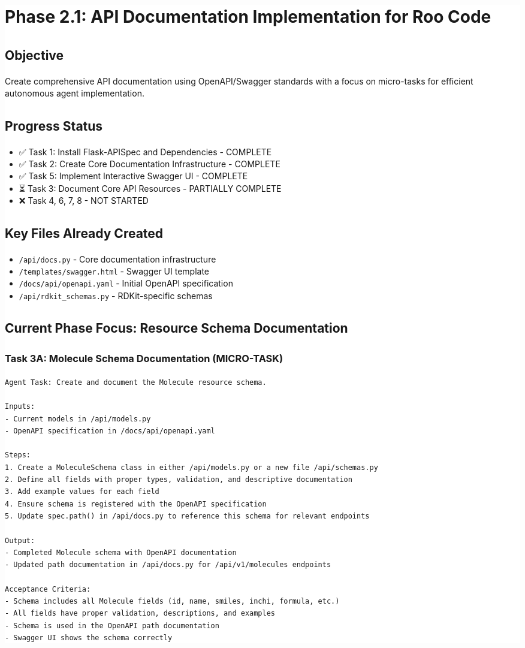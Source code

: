 # Phase 2.1: API Documentation Implementation for Roo Code

## Objective
Create comprehensive API documentation using OpenAPI/Swagger standards with a focus on micro-tasks for efficient autonomous agent implementation.

## Progress Status
- ✅ Task 1: Install Flask-APISpec and Dependencies - COMPLETE
- ✅ Task 2: Create Core Documentation Infrastructure - COMPLETE
- ✅ Task 5: Implement Interactive Swagger UI - COMPLETE 
- ⏳ Task 3: Document Core API Resources - PARTIALLY COMPLETE
- ❌ Task 4, 6, 7, 8 - NOT STARTED

## Key Files Already Created
- `/api/docs.py` - Core documentation infrastructure
- `/templates/swagger.html` - Swagger UI template
- `/docs/api/openapi.yaml` - Initial OpenAPI specification
- `/api/rdkit_schemas.py` - RDKit-specific schemas

## Current Phase Focus: Resource Schema Documentation

### Task 3A: Molecule Schema Documentation (MICRO-TASK)
```
Agent Task: Create and document the Molecule resource schema.

Inputs:
- Current models in /api/models.py
- OpenAPI specification in /docs/api/openapi.yaml

Steps:
1. Create a MoleculeSchema class in either /api/models.py or a new file /api/schemas.py
2. Define all fields with proper types, validation, and descriptive documentation
3. Add example values for each field
4. Ensure schema is registered with the OpenAPI specification
5. Update spec.path() in /api/docs.py to reference this schema for relevant endpoints

Output:
- Completed Molecule schema with OpenAPI documentation
- Updated path documentation in /api/docs.py for /api/v1/molecules endpoints

Acceptance Criteria:
- Schema includes all Molecule fields (id, name, smiles, inchi, formula, etc.)
- All fields have proper validation, descriptions, and examples
- Schema is used in the OpenAPI path documentation
- Swagger UI shows the schema correctly
```
